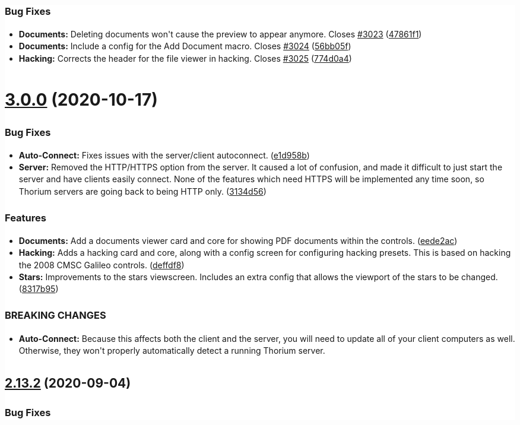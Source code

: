 
### Bug Fixes

* **Documents:** Deleting documents won't cause the preview to appear anymore. Closes [#3023](https://github.com/Thorium-Sim/thorium/issues/3023) ([47861f1](https://github.com/Thorium-Sim/thorium/commit/47861f1f21d11d51c8469457eff02ba9d61ea031))
* **Documents:** Include a config for the Add Document macro. Closes [#3024](https://github.com/Thorium-Sim/thorium/issues/3024) ([56bb05f](https://github.com/Thorium-Sim/thorium/commit/56bb05fe74a68b01ca05dacdb25dced7b4999c7b))
* **Hacking:** Corrects the header for the file viewer in hacking. Closes [#3025](https://github.com/Thorium-Sim/thorium/issues/3025) ([774d0a4](https://github.com/Thorium-Sim/thorium/commit/774d0a4d64b65a2f4d71bbef4cb206200d98d5bd))

# [3.0.0](https://github.com/Thorium-Sim/thorium/compare/2.13.2...3.0.0) (2020-10-17)


### Bug Fixes

* **Auto-Connect:** Fixes issues with the server/client autoconnect. ([e1d958b](https://github.com/Thorium-Sim/thorium/commit/e1d958b841ec122953318a51622116c2b68ce3e0))
* **Server:** Removed the HTTP/HTTPS option from the server. It caused a lot of confusion, and made it difficult to just start the server and have clients easily connect. None of the features which need HTTPS will be implemented any time soon, so Thorium servers are going back to being HTTP only. ([3134d56](https://github.com/Thorium-Sim/thorium/commit/3134d567d36ba7d6a01e6df83f7abd3addf8f64b))


### Features

* **Documents:** Add a documents viewer card and core for showing PDF documents within the controls. ([eede2ac](https://github.com/Thorium-Sim/thorium/commit/eede2ac6b00b988dd30f68d99bec4ac85a99019d))
* **Hacking:** Adds a hacking card and core, along with a config screen for configuring hacking presets. This is based on hacking the 2008 CMSC Galileo controls. ([deffdf8](https://github.com/Thorium-Sim/thorium/commit/deffdf8309d8c40210817796b3a4096a94933178))
* **Stars:** Improvements to the stars viewscreen. Includes an extra config that allows the viewport of the stars to be changed. ([8317b95](https://github.com/Thorium-Sim/thorium/commit/8317b95015987ab46d5e208f272c3de16c0cc13d))


### BREAKING CHANGES

* **Auto-Connect:** Because this affects both the client and the server, you will need to update all of your client computers as well. Otherwise, they won't properly automatically detect a running Thorium server.

## [2.13.2](https://github.com/Thorium-Sim/thorium/compare/2.13.1...2.13.2) (2020-09-04)


### Bug Fixes
